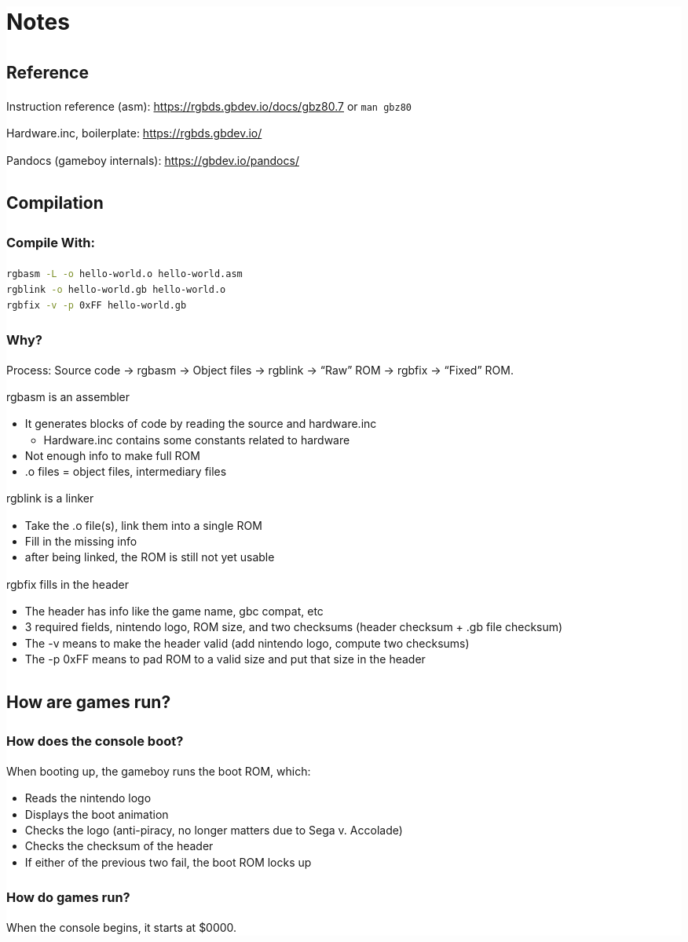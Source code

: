 # Notes

## Reference
Instruction reference (asm): https://rgbds.gbdev.io/docs/gbz80.7 or `man gbz80`

Hardware.inc, boilerplate: https://rgbds.gbdev.io/

Pandocs (gameboy internals): https://gbdev.io/pandocs/

## Compilation
### Compile With:
```sh
rgbasm -L -o hello-world.o hello-world.asm
rgblink -o hello-world.gb hello-world.o
rgbfix -v -p 0xFF hello-world.gb
```

### Why?
Process: Source code → rgbasm → Object files → rgblink → “Raw” ROM → rgbfix → “Fixed” ROM.

rgbasm is an assembler
 - It generates blocks of code by reading the source and hardware.inc
   - Hardware.inc contains some constants related to hardware
 - Not enough info to make full ROM
 - .o files = object files, intermediary files

rgblink is a linker
 - Take the .o file(s), link them into a single ROM
 - Fill in the missing info
 - after being linked, the ROM is still not yet usable

rgbfix fills in the header
 - The header has info like the game name, gbc compat, etc
 - 3 required fields, nintendo logo, ROM size, and two checksums (header checksum + .gb file checksum)
 - The -v means to make the header valid (add nintendo logo, compute two checksums)
 - The -p 0xFF means to pad ROM to a valid size and put that size in the header

## How are games run?

### How does the console boot?
When booting up, the gameboy runs the boot ROM, which:
 - Reads the nintendo logo
 - Displays the boot animation
 - Checks the logo (anti-piracy, no longer matters due to Sega v. Accolade)
 - Checks the checksum of the header
 - If either of the previous two fail, the boot ROM locks up

### How do games run?
When the console begins, it starts at $0000.
